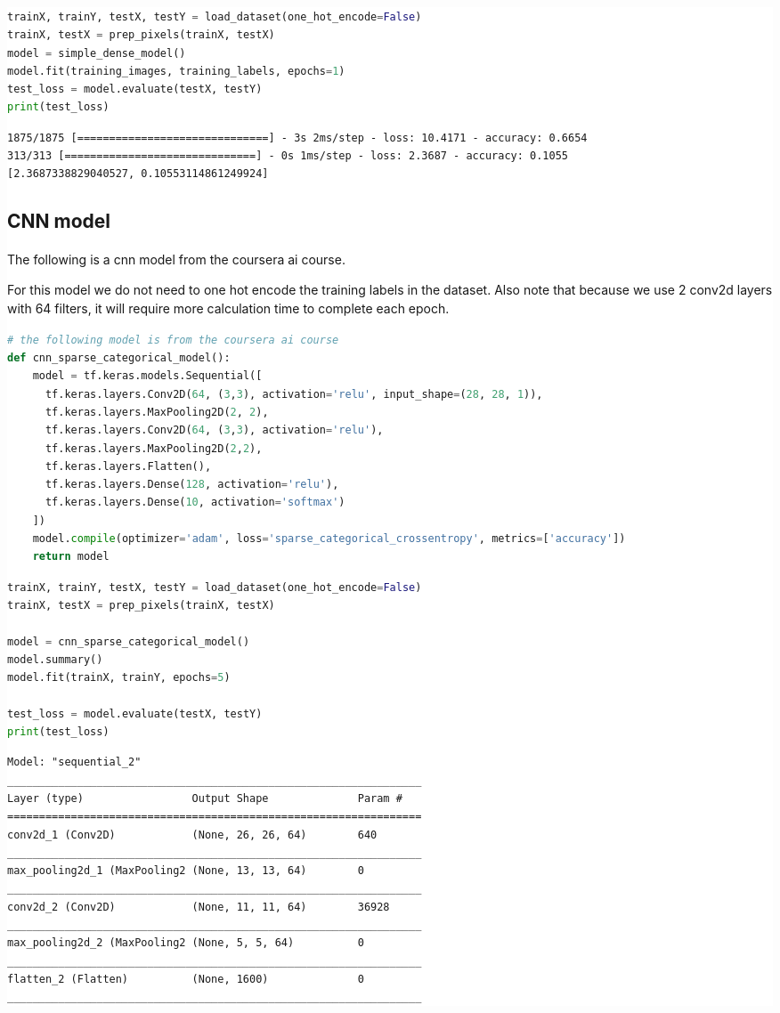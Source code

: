 
```python
trainX, trainY, testX, testY = load_dataset(one_hot_encode=False)
trainX, testX = prep_pixels(trainX, testX) 
model = simple_dense_model()
model.fit(training_images, training_labels, epochs=1)
test_loss = model.evaluate(testX, testY)
print(test_loss)
```

    1875/1875 [==============================] - 3s 2ms/step - loss: 10.4171 - accuracy: 0.6654
    313/313 [==============================] - 0s 1ms/step - loss: 2.3687 - accuracy: 0.1055
    [2.3687338829040527, 0.10553114861249924]


## CNN model

The following is a cnn model from the coursera ai course.  

For this model we do not need to one hot encode the training labels in the dataset. Also note that because we use 2 conv2d layers with 64 filters, it will require more calculation time to complete each epoch.


```python
# the following model is from the coursera ai course
def cnn_sparse_categorical_model():
    model = tf.keras.models.Sequential([
      tf.keras.layers.Conv2D(64, (3,3), activation='relu', input_shape=(28, 28, 1)),
      tf.keras.layers.MaxPooling2D(2, 2),
      tf.keras.layers.Conv2D(64, (3,3), activation='relu'),
      tf.keras.layers.MaxPooling2D(2,2),
      tf.keras.layers.Flatten(),
      tf.keras.layers.Dense(128, activation='relu'),
      tf.keras.layers.Dense(10, activation='softmax')
    ])
    model.compile(optimizer='adam', loss='sparse_categorical_crossentropy', metrics=['accuracy'])
    return model
```


```python
trainX, trainY, testX, testY = load_dataset(one_hot_encode=False)
trainX, testX = prep_pixels(trainX, testX) 

model = cnn_sparse_categorical_model()
model.summary()
model.fit(trainX, trainY, epochs=5)

test_loss = model.evaluate(testX, testY)
print(test_loss)
```

    Model: "sequential_2"
    _________________________________________________________________
    Layer (type)                 Output Shape              Param #   
    =================================================================
    conv2d_1 (Conv2D)            (None, 26, 26, 64)        640       
    _________________________________________________________________
    max_pooling2d_1 (MaxPooling2 (None, 13, 13, 64)        0         
    _________________________________________________________________
    conv2d_2 (Conv2D)            (None, 11, 11, 64)        36928     
    _________________________________________________________________
    max_pooling2d_2 (MaxPooling2 (None, 5, 5, 64)          0         
    _________________________________________________________________
    flatten_2 (Flatten)          (None, 1600)              0         
    _________________________________________________________________